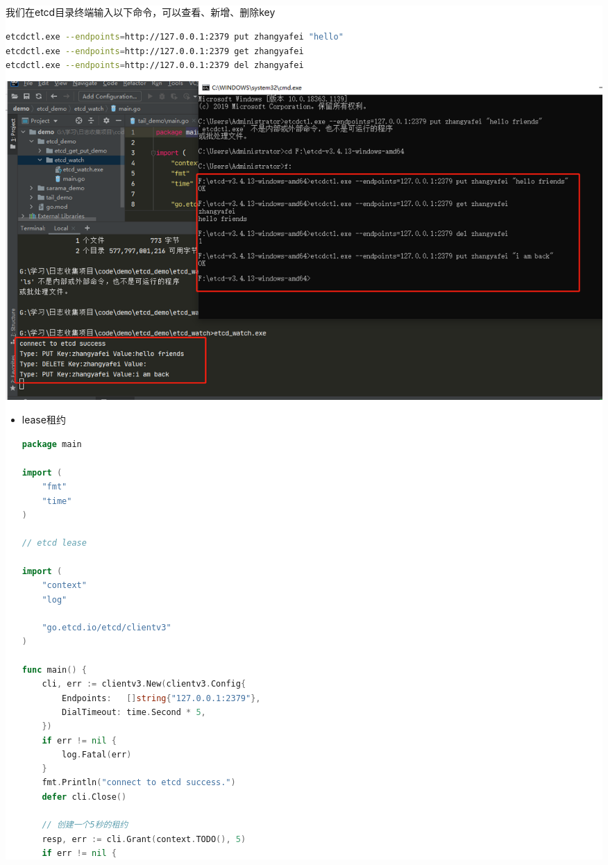   我们在etcd目录终端输入以下命令，可以查看、新增、删除key
  
  ```sh
  etcdctl.exe --endpoints=http://127.0.0.1:2379 put zhangyafei "hello"
  etcdctl.exe --endpoints=http://127.0.0.1:2379 get zhangyafei
  etcdctl.exe --endpoints=http://127.0.0.1:2379 del zhangyafei
  ```
  
  ![](images/26_go_watch.png)

- lease租约

  ```go
  package main
   
  import (
      "fmt"
      "time"
  )
   
  // etcd lease
   
  import (
      "context"
      "log"
   
      "go.etcd.io/etcd/clientv3"
  )
   
  func main() {
      cli, err := clientv3.New(clientv3.Config{
          Endpoints:   []string{"127.0.0.1:2379"},
          DialTimeout: time.Second * 5,
      })
      if err != nil {
          log.Fatal(err)
      }
      fmt.Println("connect to etcd success.")
      defer cli.Close()
   
      // 创建一个5秒的租约
      resp, err := cli.Grant(context.TODO(), 5)
      if err != nil {
  ```